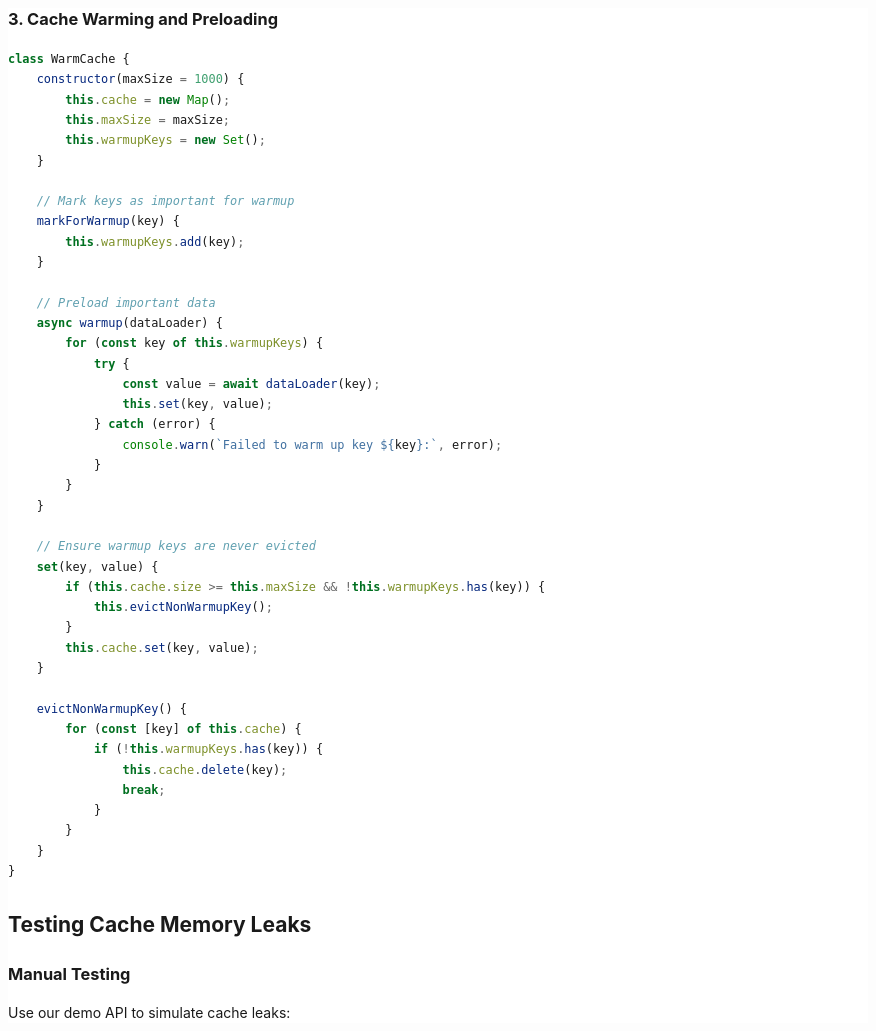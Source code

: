### 3. Cache Warming and Preloading

```javascript
class WarmCache {
    constructor(maxSize = 1000) {
        this.cache = new Map();
        this.maxSize = maxSize;
        this.warmupKeys = new Set();
    }

    // Mark keys as important for warmup
    markForWarmup(key) {
        this.warmupKeys.add(key);
    }

    // Preload important data
    async warmup(dataLoader) {
        for (const key of this.warmupKeys) {
            try {
                const value = await dataLoader(key);
                this.set(key, value);
            } catch (error) {
                console.warn(`Failed to warm up key ${key}:`, error);
            }
        }
    }

    // Ensure warmup keys are never evicted
    set(key, value) {
        if (this.cache.size >= this.maxSize && !this.warmupKeys.has(key)) {
            this.evictNonWarmupKey();
        }
        this.cache.set(key, value);
    }

    evictNonWarmupKey() {
        for (const [key] of this.cache) {
            if (!this.warmupKeys.has(key)) {
                this.cache.delete(key);
                break;
            }
        }
    }
}
```

## Testing Cache Memory Leaks

### Manual Testing

Use our demo API to simulate cache leaks:
